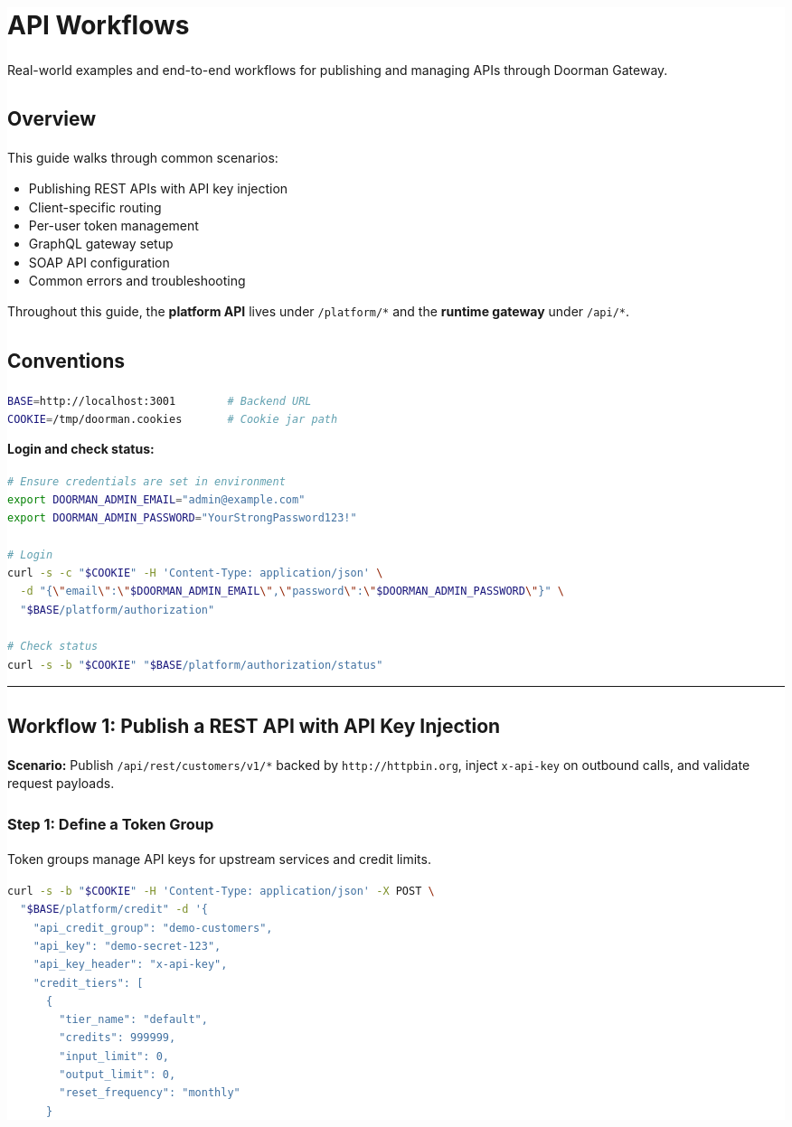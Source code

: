 # API Workflows

Real-world examples and end-to-end workflows for publishing and managing APIs through Doorman Gateway.

## Overview

This guide walks through common scenarios:
- Publishing REST APIs with API key injection
- Client-specific routing
- Per-user token management
- GraphQL gateway setup
- SOAP API configuration
- Common errors and troubleshooting

Throughout this guide, the **platform API** lives under `/platform/*` and the **runtime gateway** under `/api/*`.

## Conventions

```bash
BASE=http://localhost:3001        # Backend URL
COOKIE=/tmp/doorman.cookies       # Cookie jar path
```

**Login and check status:**
```bash
# Ensure credentials are set in environment
export DOORMAN_ADMIN_EMAIL="admin@example.com"
export DOORMAN_ADMIN_PASSWORD="YourStrongPassword123!"

# Login
curl -s -c "$COOKIE" -H 'Content-Type: application/json' \
  -d "{\"email\":\"$DOORMAN_ADMIN_EMAIL\",\"password\":\"$DOORMAN_ADMIN_PASSWORD\"}" \
  "$BASE/platform/authorization"

# Check status
curl -s -b "$COOKIE" "$BASE/platform/authorization/status"
```

---

## Workflow 1: Publish a REST API with API Key Injection

**Scenario:** Publish `/api/rest/customers/v1/*` backed by `http://httpbin.org`, inject `x-api-key` on outbound calls, and validate request payloads.

### Step 1: Define a Token Group

Token groups manage API keys for upstream services and credit limits.

```bash
curl -s -b "$COOKIE" -H 'Content-Type: application/json' -X POST \
  "$BASE/platform/credit" -d '{
    "api_credit_group": "demo-customers",
    "api_key": "demo-secret-123",
    "api_key_header": "x-api-key",
    "credit_tiers": [
      {
        "tier_name": "default",
        "credits": 999999,
        "input_limit": 0,
        "output_limit": 0,
        "reset_frequency": "monthly"
      }
```